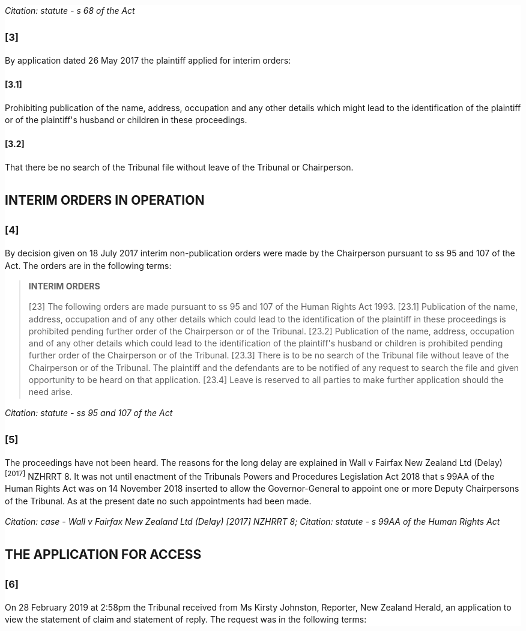 *Citation: statute - s 68 of the Act*

### [3]
By application dated 26 May 2017 the plaintiff applied for interim orders:

#### [3.1]
Prohibiting publication of the name, address, occupation and any other details which might lead to the identification of the plaintiff or of the plaintiff's husband or children in these proceedings.

#### [3.2]
That there be no search of the Tribunal file without leave of the Tribunal or Chairperson.

## INTERIM ORDERS IN OPERATION

### [4]
By decision given on 18 July 2017 interim non-publication orders were made by the Chairperson pursuant to ss 95 and 107 of the Act. The orders are in the following terms:

> **INTERIM ORDERS**
>
> [23] The following orders are made pursuant to ss 95 and 107 of the Human Rights Act 1993.
> [23.1] Publication of the name, address, occupation and of any other details which could lead to the identification of the plaintiff in these proceedings is prohibited pending further order of the Chairperson or of the Tribunal.
> [23.2] Publication of the name, address, occupation and of any other details which could lead to the identification of the plaintiff's husband or children is prohibited pending further order of the Chairperson or of the Tribunal.
> [23.3] There is to be no search of the Tribunal file without leave of the Chairperson or of the Tribunal. The plaintiff and the defendants are to be notified of any request to search the file and given opportunity to be heard on that application.
> [23.4] Leave is reserved to all parties to make further application should the need arise.

*Citation: statute - ss 95 and 107 of the Act*

### [5]
The proceedings have not been heard. The reasons for the long delay are explained in Wall v Fairfax New Zealand Ltd (Delay) <sup>[2017]</sup> NZHRRT 8. It was not until enactment of the Tribunals Powers and Procedures Legislation Act 2018 that s 99AA of the Human Rights Act was on 14 November 2018 inserted to allow the Governor-General to appoint one or more Deputy Chairpersons of the Tribunal. As at the present date no such appointments had been made.

*Citation: case - Wall v Fairfax New Zealand Ltd (Delay) [2017] NZHRRT 8; Citation: statute - s 99AA of the Human Rights Act*

## THE APPLICATION FOR ACCESS

### [6]
On 28 February 2019 at 2:58pm the Tribunal received from Ms Kirsty Johnston, Reporter, New Zealand Herald, an application to view the statement of claim and statement of reply. The request was in the following terms:


[^1]: [This decision is to be cited as A v Van Wijk (Access to File) [2019] NZHRRT 12. Note non-publication restrictions.]